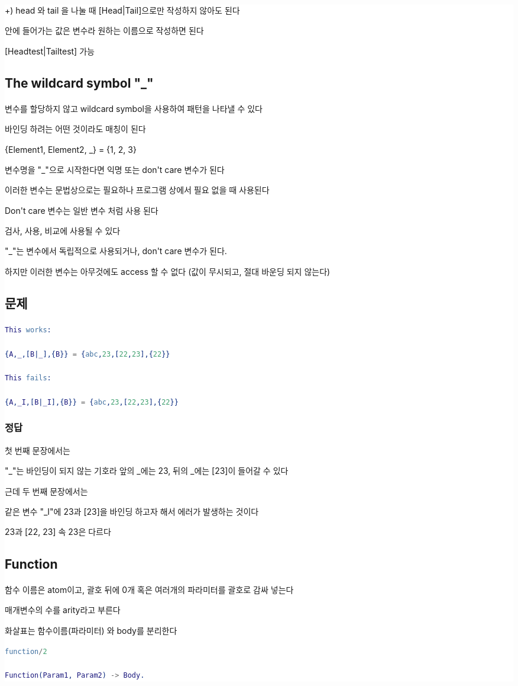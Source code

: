 +) head 와 tail 을 나눌 때 [Head|Tail]으로만 작성하지 않아도 된다

안에 들어가는 값은 변수라 원하는 이름으로 작성하면 된다

[Headtest|Tailtest] 가능

## The wildcard symbol "_"

변수를 할당하지 않고 wildcard symbol을 사용하여 패턴을 나타낼 수 있다

바인딩 하려는 어떤 것이라도 매칭이 된다

{Element1, Element2, _} = {1, 2, 3}

변수명을 "_"으로 시작한다면 익명 또는 don't care 변수가 된다

이러한 변수는 문법상으로는 필요하나 프로그램 상에서 필요 없을 때 사용된다

Don't care 변수는 일반 변수 처럼 사용 된다

검사, 사용, 비교에 사용될 수 있다

"_"는 변수에서 독립적으로 사용되거나, don't care 변수가 된다.

하지만 이러한 변수는 아무것에도 access 할 수 없다 (값이 무시되고, 절대 바운딩 되지 않는다)

## 문제

```erlang
This works:

{A,_,[B|_],{B}} = {abc,23,[22,23],{22}}

This fails:

{A,_I,[B|_I],{B}} = {abc,23,[22,23],{22}}
```

### 정답

첫 번째 문장에서는

"_"는 바인딩이 되지 않는 기호라 앞의 _에는 23, 뒤의 _에는 [23]이 들어갈 수 있다 

근데 두 번째 문장에서는

같은 변수 "_I"에 23과 [23]을 바인딩 하고자 해서 에러가 발생하는 것이다

23과 [22, 23] 속 23은 다르다

## Function

함수 이름은 atom이고, 괄호 뒤에 0개 혹은 여러개의 파라미터를 괄호로 감싸 넣는다

매개변수의 수를 arity라고 부른다

화살표는 함수이름(파라미터) 와 body를 분리한다

```erlang
function/2

Function(Param1, Param2) -> Body.
```
